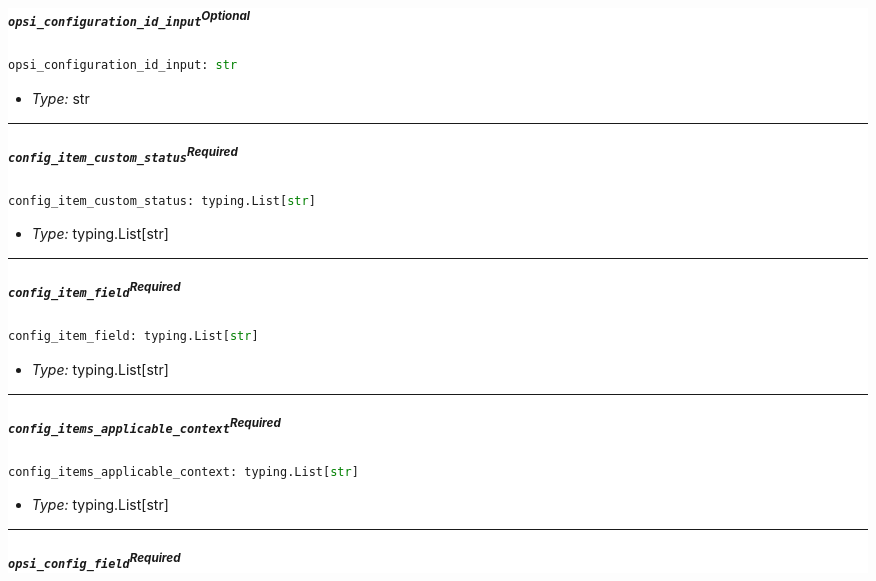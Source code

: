 
##### `opsi_configuration_id_input`<sup>Optional</sup> <a name="opsi_configuration_id_input" id="rhizo-co-terraform-provider-oci.dataOciOpsiOpsiConfiguration.DataOciOpsiOpsiConfiguration.property.opsiConfigurationIdInput"></a>

```python
opsi_configuration_id_input: str
```

- *Type:* str

---

##### `config_item_custom_status`<sup>Required</sup> <a name="config_item_custom_status" id="rhizo-co-terraform-provider-oci.dataOciOpsiOpsiConfiguration.DataOciOpsiOpsiConfiguration.property.configItemCustomStatus"></a>

```python
config_item_custom_status: typing.List[str]
```

- *Type:* typing.List[str]

---

##### `config_item_field`<sup>Required</sup> <a name="config_item_field" id="rhizo-co-terraform-provider-oci.dataOciOpsiOpsiConfiguration.DataOciOpsiOpsiConfiguration.property.configItemField"></a>

```python
config_item_field: typing.List[str]
```

- *Type:* typing.List[str]

---

##### `config_items_applicable_context`<sup>Required</sup> <a name="config_items_applicable_context" id="rhizo-co-terraform-provider-oci.dataOciOpsiOpsiConfiguration.DataOciOpsiOpsiConfiguration.property.configItemsApplicableContext"></a>

```python
config_items_applicable_context: typing.List[str]
```

- *Type:* typing.List[str]

---

##### `opsi_config_field`<sup>Required</sup> <a name="opsi_config_field" id="rhizo-co-terraform-provider-oci.dataOciOpsiOpsiConfiguration.DataOciOpsiOpsiConfiguration.property.opsiConfigField"></a>
